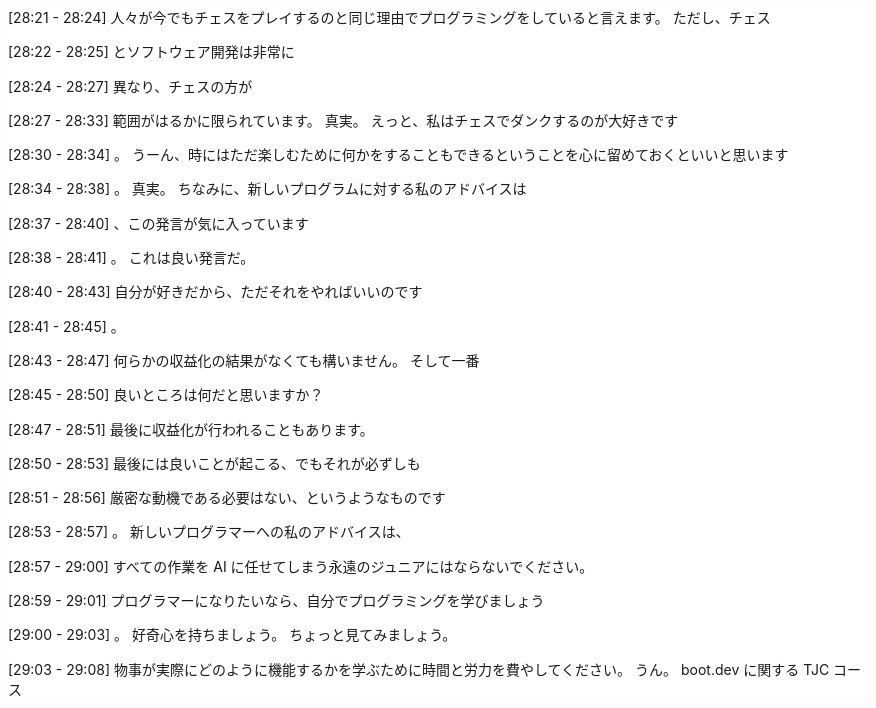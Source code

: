 [28:21 - 28:24]
人々が今でもチェスをプレイするのと同じ理由でプログラミングをしていると言えます。 ただし、チェス

[28:22 - 28:25]
とソフトウェア開発は非常に

[28:24 - 28:27]
異なり、チェスの方が

[28:27 - 28:33]
範囲がはるかに限られています。 真実。 えっと、私はチェスでダンクするのが大好きです

[28:30 - 28:34]
。 うーん、時にはただ楽しむために何かをすることもできるということを心に留めておくといいと思います

[28:34 - 28:38]
。 真実。 ちなみに、新しいプログラムに対する私のアドバイスは

[28:37 - 28:40]
、この発言が気に入っています

[28:38 - 28:41]
。 これは良い発言だ。

[28:40 - 28:43]
自分が好きだから、ただそれをやればいいのです

[28:41 - 28:45]
。

[28:43 - 28:47]
何らかの収益化の結果がなくても構いません。 そして一番

[28:45 - 28:50]
良いところは何だと思いますか？

[28:47 - 28:51]
最後に収益化が行われることもあります。

[28:50 - 28:53]
最後には良いことが起こる、でもそれが必ずしも

[28:51 - 28:56]
厳密な動機である必要はない、というようなものです

[28:53 - 28:57]
。 新しいプログラマーへの私のアドバイスは、

[28:57 - 29:00]
すべての作業を AI に任せてしまう永遠のジュニアにはならないでください。

[28:59 - 29:01]
プログラマーになりたいなら、自分でプログラミングを学びましょう

[29:00 - 29:03]
。 好奇心を持ちましょう。 ちょっと見てみましょう。

[29:03 - 29:08]
物事が実際にどのように機能するかを学ぶために時間と労力を費やしてください。 うん。  boot.dev に関する TJC コース
